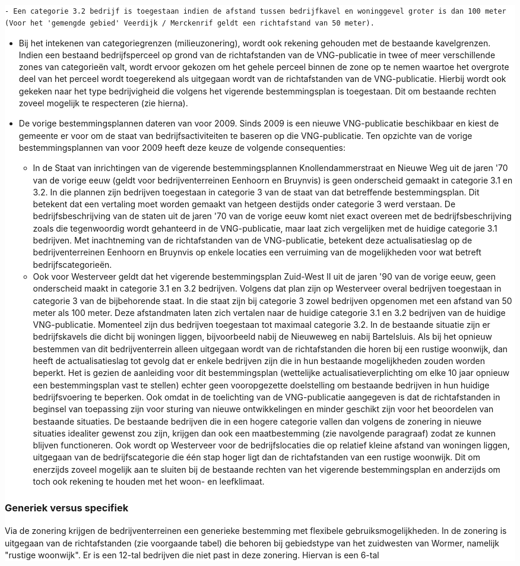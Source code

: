 	- Een categorie 3.2 bedrijf is toegestaan indien de afstand tussen bedrijfkavel en woninggevel groter is dan 100 meter (Voor het 'gemengde gebied' Veerdijk / Merckenrif geldt een richtafstand van 50 meter).
- Bij het intekenen van categoriegrenzen (milieuzonering), wordt ook rekening gehouden met de bestaande kavelgrenzen. Indien een bestaand bedrijfsperceel op grond van de richtafstanden van de VNG-publicatie in twee of meer verschillende zones van categorieën valt, wordt ervoor gekozen om het gehele perceel binnen de zone op te nemen waartoe het overgrote deel van het perceel wordt toegerekend als uitgegaan wordt van de richtafstanden van de VNG-publicatie. Hierbij wordt ook gekeken naar het type bedrijvigheid die volgens het vigerende bestemmingsplan is toegestaan. Dit om bestaande rechten zoveel mogelijk te respecteren (zie hierna).

- De vorige bestemmingsplannen dateren van voor 2009. Sinds 2009 is een nieuwe VNG-publicatie beschikbaar en kiest de gemeente er voor om de staat van bedrijfsactiviteiten te baseren op die VNG-publicatie. Ten opzichte van de vorige bestemmingsplannen van voor 2009 heeft deze keuze de volgende consequenties:
	- In de Staat van inrichtingen van de vigerende bestemmingsplannen Knollendammerstraat en Nieuwe Weg uit de jaren '70 van de vorige eeuw (geldt voor bedrijventerreinen Eenhoorn en Bruynvis) is geen onderscheid gemaakt in categorie 3.1 en 3.2. In die plannen zijn bedrijven toegestaan in categorie 3 van de staat van dat betreffende bestemmingsplan. Dit betekent dat een vertaling moet worden gemaakt van hetgeen destijds onder categorie 3 werd verstaan. De bedrijfsbeschrijving van de staten uit de jaren '70 van de vorige eeuw komt niet exact overeen met de bedrijfsbeschrijving zoals die tegenwoordig wordt gehanteerd in de VNG-publicatie, maar laat zich vergelijken met de huidige categorie 3.1 bedrijven. Met inachtneming van de richtafstanden van de VNG-publicatie, betekent deze actualisatieslag op de bedrijventerreinen Eenhoorn en Bruynvis op enkele locaties een verruiming van de mogelijkheden voor wat betreft bedrijfscategorieën.
	- Ook voor Westerveer geldt dat het vigerende bestemmingsplan Zuid-West II uit de jaren '90 van de vorige eeuw, geen onderscheid maakt in categorie 3.1 en 3.2 bedrijven. Volgens dat plan zijn op Westerveer overal bedrijven toegestaan in categorie 3 van de bijbehorende staat. In die staat zijn bij categorie 3 zowel bedrijven opgenomen met een afstand van 50 meter als 100 meter. Deze afstandmaten laten zich vertalen naar de huidige categorie 3.1 en 3.2 bedrijven van de huidige VNG-publicatie. Momenteel zijn dus bedrijven toegestaan tot maximaal categorie 3.2. In de bestaande situatie zijn er bedrijfskavels die dicht bij woningen liggen, bijvoorbeeld nabij de Nieuweweg en nabij Bartelsluis. Als bij het opnieuw bestemmen van dit bedrijventerrein alleen uitgegaan wordt van de richtafstanden die horen bij een rustige woonwijk, dan heeft de actualisatieslag tot gevolg dat er enkele bedrijven zijn die in hun bestaande mogelijkheden zouden worden beperkt. Het is gezien de aanleiding voor dit bestemmingsplan (wettelijke actualisatieverplichting om elke 10 jaar opnieuw een bestemmingsplan vast te stellen) echter geen vooropgezette doelstelling om bestaande bedrijven in hun huidige bedrijfsvoering te beperken. Ook omdat in de toelichting van de VNG-publicatie aangegeven is dat de richtafstanden in beginsel van toepassing zijn voor sturing van nieuwe ontwikkelingen en minder geschikt zijn voor het beoordelen van bestaande situaties. De bestaande bedrijven die in een hogere categorie vallen dan volgens de zonering in nieuwe situaties idealiter gewenst zou zijn, krijgen dan ook een maatbestemming (zie navolgende paragraaf) zodat ze kunnen blijven functioneren. Ook wordt op Westerveer voor de bedrijfslocaties die op relatief kleine afstand van woningen liggen, uitgegaan van de bedrijfscategorie die één stap hoger ligt dan de richtafstanden van een rustige woonwijk. Dit om enerzijds zoveel mogelijk aan te sluiten bij de bestaande rechten van het vigerende bestemmingsplan en anderzijds om toch ook rekening te houden met het woon- en leefklimaat.

### Generiek versus specifiek

Via de zonering krijgen de bedrijventerreinen een generieke bestemming met flexibele gebruiksmogelijkheden. In de zonering is uitgegaan van de richtafstanden (zie voorgaande tabel) die behoren bij gebiedstype van het zuidwesten van Wormer, namelijk "rustige woonwijk". Er is een 12-tal bedrijven die niet past in deze zonering. Hiervan is een 6-tal
